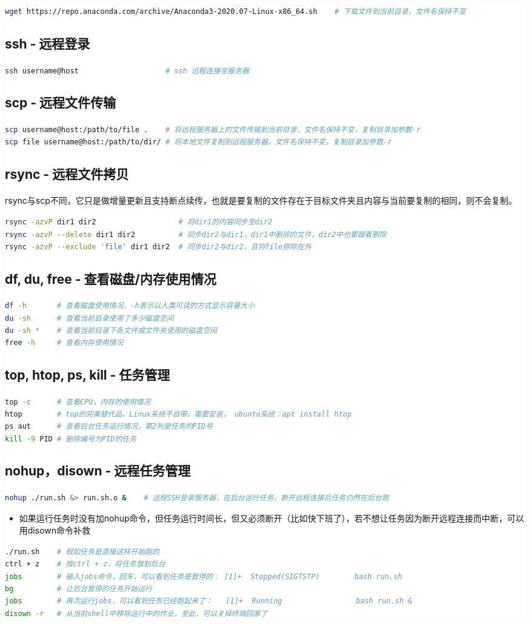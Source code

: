 ```bash
wget https://repo.anaconda.com/archive/Anaconda3-2020.07-Linux-x86_64.sh	# 下载文件到当前目录，文件名保持不变
```

## **ssh - 远程登录**

```bash
ssh username@host					 # ssh 远程连接至服务器
```

## **scp - 远程文件传输**

```bash
scp username@host:/path/to/file .	 # 将远程服务器上的文件传输到当前目录，文件名保持不变，复制目录加参数-r
scp file username@host:/path/to/dir/ # 将本地文件复制到远程服务器，文件名保持不变，复制目录加参数-r
```

## **rsync - 远程文件拷贝**

rsync与scp不同，它只是做增量更新且支持断点续传，也就是要复制的文件存在于目标文件夹且内容与当前要复制的相同，则不会复制。

```bash
rsync -azvP dir1 dir2					# 将dir1的内容同步至dir2
rsync -azvP --delete dir1 dir2			# 同步dir2与dir1，dir1中删除的文件，dir2中也要跟着删除
rsync -azvP --exclude 'file' dir1 dir2  # 同步dir2与dir2，且将file排除在外
```

## **df, du, free - 查看磁盘/内存使用情况**

```bash
df -h		# 查看磁盘使用情况，-h表示以人类可读的方式显示容量大小
du -sh		# 查看当前目录使用了多少磁盘空间
du -sh *	# 查看当前目录下各文件或文件夹使用的磁盘空间
free -h		# 查看内存使用情况
```

## **top, htop, ps, kill - 任务管理**

```bash
top -c		# 查看CPU，内存的使用情况
htop		# top的完美替代品，Linux系统不自带，需要安装， ubuntu系统：apt install htop
ps aut		# 查看后台任务运行情况，第2列是任务的PID号
kill -9 PID # 删除编号为PID的任务
```

## **nohup，disown - 远程任务管理**

```bash
nohup ./run.sh &> run.sh.o &	# 远程SSH登录服务器，在后台运行任务，断开远程连接后任务仍然在后台跑
```

- 如果运行任务时没有加nohup命令，但任务运行时间长，但又必须断开（比如快下班了），若不想让任务因为断开远程连接而中断，可以用disown命令补救

```bash
./run.sh	# 假如任务是直接这样开始跑的
ctrl + z	# 按ctrl + z，将任务放到后台
jobs		# 输入jobs命令，回车，可以看到任务是暂停的： [1]+  Stopped(SIGTSTP)        bash run.sh
bg			# 让后台暂停的任务开始运行
jobs		# 再次运行jobs，可以看到任务已经跑起来了：   [1]+  Running                 bash run.sh &
disown -r 	# 从当前shell中移除运行中的作业，至此，可以关掉终端回家了
```
